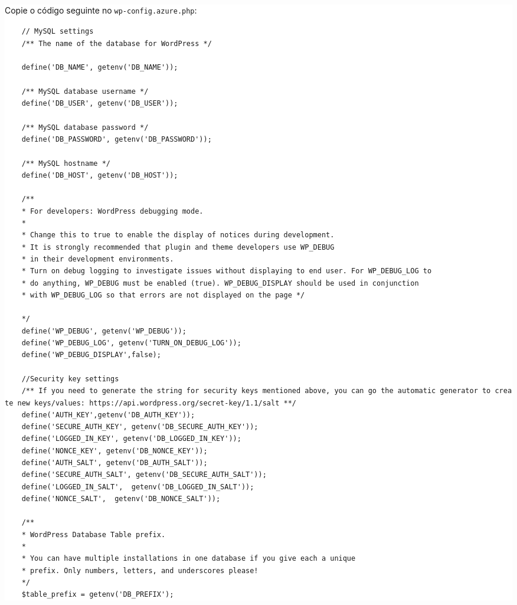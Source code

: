 Copie o código seguinte no `wp-config.azure.php`:


``` <?php
    // MySQL settings
    /** The name of the database for WordPress */
    
    define('DB_NAME', getenv('DB_NAME'));
    
    /** MySQL database username */
    define('DB_USER', getenv('DB_USER'));
    
    /** MySQL database password */
    define('DB_PASSWORD', getenv('DB_PASSWORD'));
    
    /** MySQL hostname */
    define('DB_HOST', getenv('DB_HOST'));
    
    /**
    * For developers: WordPress debugging mode.
    *
    * Change this to true to enable the display of notices during development.
    * It is strongly recommended that plugin and theme developers use WP_DEBUG
    * in their development environments.
    * Turn on debug logging to investigate issues without displaying to end user. For WP_DEBUG_LOG to
    * do anything, WP_DEBUG must be enabled (true). WP_DEBUG_DISPLAY should be used in conjunction
    * with WP_DEBUG_LOG so that errors are not displayed on the page */
    
    */
    define('WP_DEBUG', getenv('WP_DEBUG'));
    define('WP_DEBUG_LOG', getenv('TURN_ON_DEBUG_LOG'));
    define('WP_DEBUG_DISPLAY',false);
    
    //Security key settings
    /** If you need to generate the string for security keys mentioned above, you can go the automatic generator to create new keys/values: https://api.wordpress.org/secret-key/1.1/salt **/
    define('AUTH_KEY',getenv('DB_AUTH_KEY'));
    define('SECURE_AUTH_KEY', getenv('DB_SECURE_AUTH_KEY'));
    define('LOGGED_IN_KEY', getenv('DB_LOGGED_IN_KEY'));
    define('NONCE_KEY', getenv('DB_NONCE_KEY'));
    define('AUTH_SALT', getenv('DB_AUTH_SALT'));
    define('SECURE_AUTH_SALT', getenv('DB_SECURE_AUTH_SALT'));
    define('LOGGED_IN_SALT',  getenv('DB_LOGGED_IN_SALT'));
    define('NONCE_SALT',  getenv('DB_NONCE_SALT'));
    
    /**
    * WordPress Database Table prefix.
    *
    * You can have multiple installations in one database if you give each a unique
    * prefix. Only numbers, letters, and underscores please!
    */
    $table_prefix = getenv('DB_PREFIX');
```
